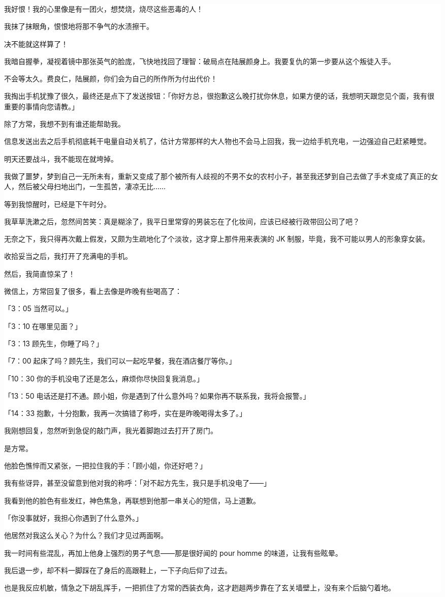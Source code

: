 我好恨！我的心里像是有一团火，想焚烧，烧尽这些恶毒的人！

我抹了抹眼角，恨恨地将那不争气的水渍擦干。

决不能就这样算了！

我暗自握拳，凝视着镜中那张英气的脸庞，飞快地找回了理智：破局点在陆展颜身上。我要复仇的第一步要从这个叛徒入手。

不会等太久。费良仁，陆展颜，你们会为自己的所作所为付出代价！

我掏出手机犹豫了很久，最终还是点下了发送按钮：「你好方总，很抱歉这么晚打扰你休息，如果方便的话，我想明天跟您见个面，我有很重要的事情向您请教。」

除了方常，我想不到有谁还能帮助我。

信息发送出去之后手机彻底耗干电量自动关机了，估计方常那样的大人物也不会马上回我，我一边给手机充电，一边强迫自己赶紧睡觉。

明天还要战斗，我不能现在就垮掉。

我做了噩梦，梦到自己一无所未有，重新又变成了那个被所有人歧视的不男不女的农村小子，甚至我还梦到自己去做了手术变成了真正的女人，然后被父母扫地出门，一生孤苦，凄凉无比……

等到我惊醒时，已经是下午时分。

我草草洗漱之后，忽然间苦笑：真是糊涂了，我平日里常穿的男装忘在了化妆间，应该已经被行政带回公司了吧？

无奈之下，我只得再次戴上假发，又颇为生疏地化了个淡妆，这才穿上那件用来表演的 JK 制服，毕竟，我不可能以男人的形象穿女装。

收拾妥当之后，我打开了充满电的手机。

然后，我简直惊呆了！

微信上，方常回复了很多，看上去像是昨晚有些喝高了：

「3：05 当然可以。」

「3：10 在哪里见面？」

「3：13 顾先生，你睡了吗？」

「7：00 起床了吗？顾先生，我们可以一起吃早餐，我在酒店餐厅等你。」

「10：30 你的手机没电了还是怎么，麻烦你尽快回复我消息。」

「13：50 电话还是打不通。顾小姐，你是遇到了什么意外吗？如果你再不联系我，我将会报警。」

「14：33 抱歉，十分抱歉，我再一次搞错了称呼，实在是昨晚喝得太多了。」

我刚想回复，忽然听到急促的敲门声，我光着脚跑过去打开了房门。

是方常。

他脸色憔悴而又紧张，一把拉住我的手：「顾小姐，你还好吧？」

我有些讶异，甚至没留意到他对我的称呼：「对不起方先生，我只是手机没电了——」

我看到他的脸色有些发红，神色焦急，再联想到他那一串关心的短信，马上道歉。

「你没事就好，我担心你遇到了什么意外。」

他居然对我这么关心？为什么？我们才见过两面啊。

我一时间有些混乱，再加上他身上强烈的男子气息——那是很好闻的 pour homme 的味道，让我有些眩晕。

我后退一步，却不料一脚踩在了身后的高跟鞋上，一下子向后仰了过去。

也是我反应机敏，情急之下胡乱挥手，一把抓住了方常的西装衣角，这才趔趄两步靠在了玄关墙壁上，没有来个后脑勺着地。
